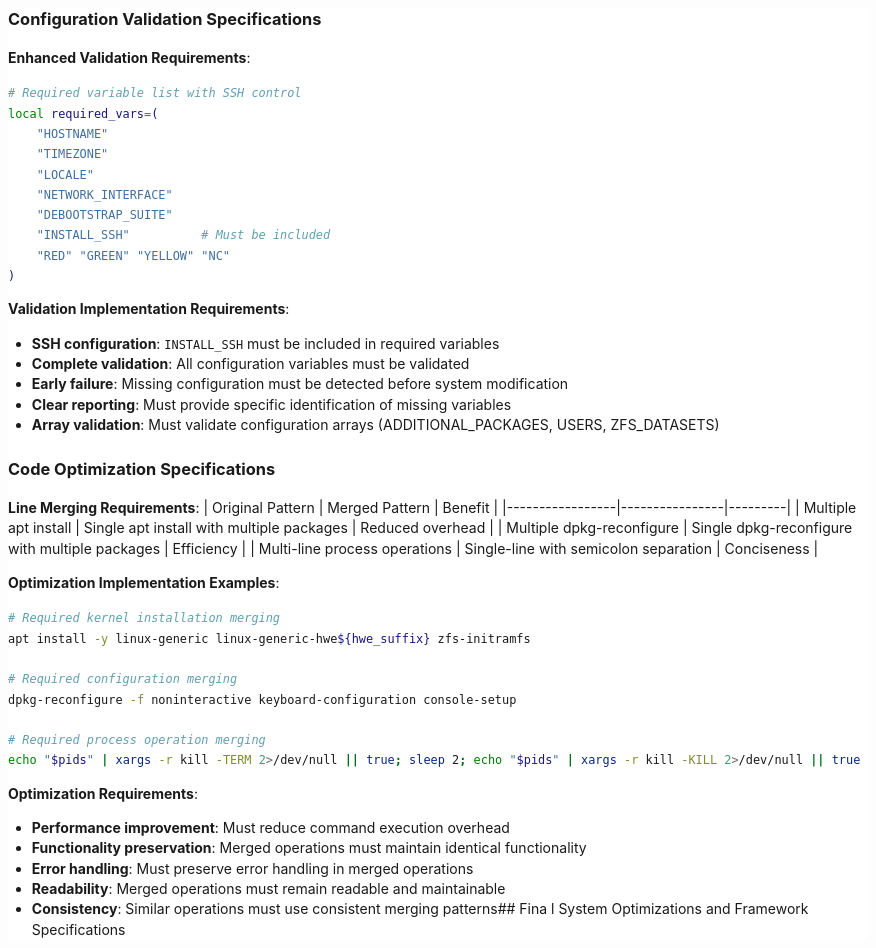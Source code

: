 ### Configuration Validation Specifications

**Enhanced Validation Requirements**:
```bash
# Required variable list with SSH control
local required_vars=(
    "HOSTNAME"
    "TIMEZONE"
    "LOCALE"
    "NETWORK_INTERFACE"
    "DEBOOTSTRAP_SUITE"
    "INSTALL_SSH"          # Must be included
    "RED" "GREEN" "YELLOW" "NC"
)
```

**Validation Implementation Requirements**:
- **SSH configuration**: `INSTALL_SSH` must be included in required variables
- **Complete validation**: All configuration variables must be validated
- **Early failure**: Missing configuration must be detected before system modification
- **Clear reporting**: Must provide specific identification of missing variables
- **Array validation**: Must validate configuration arrays (ADDITIONAL_PACKAGES, USERS, ZFS_DATASETS)

### Code Optimization Specifications

**Line Merging Requirements**:
| Original Pattern | Merged Pattern | Benefit |
|-----------------|----------------|---------|
| Multiple apt install | Single apt install with multiple packages | Reduced overhead |
| Multiple dpkg-reconfigure | Single dpkg-reconfigure with multiple packages | Efficiency |
| Multi-line process operations | Single-line with semicolon separation | Conciseness |

**Optimization Implementation Examples**:
```bash
# Required kernel installation merging
apt install -y linux-generic linux-generic-hwe${hwe_suffix} zfs-initramfs

# Required configuration merging
dpkg-reconfigure -f noninteractive keyboard-configuration console-setup

# Required process operation merging
echo "$pids" | xargs -r kill -TERM 2>/dev/null || true; sleep 2; echo "$pids" | xargs -r kill -KILL 2>/dev/null || true
```

**Optimization Requirements**:
- **Performance improvement**: Must reduce command execution overhead
- **Functionality preservation**: Merged operations must maintain identical functionality
- **Error handling**: Must preserve error handling in merged operations
- **Readability**: Merged operations must remain readable and maintainable
- **Consistency**: Similar operations must use consistent merging patterns## Fina
l System Optimizations and Framework Specifications
